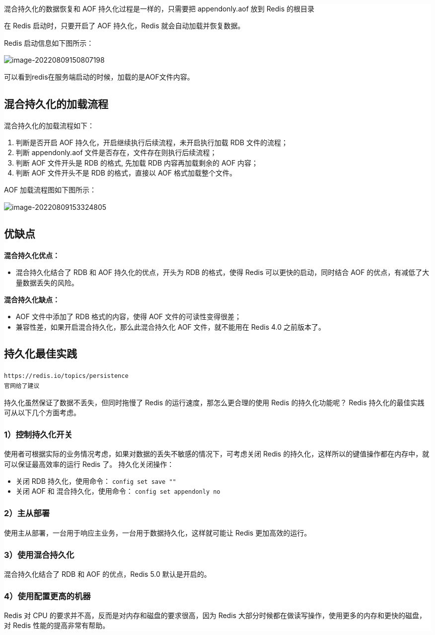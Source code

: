 混合持久化的数据恢复和 AOF 持久化过程是一样的，只需要把 appendonly.aof 放到 Redis 的根目录

在 Redis 启动时，只要开启了 AOF 持久化，Redis 就会自动加载并恢复数据。

Redis 启动信息如下图所示：

![image-20220809150807198](http://book.bikongge.com/sre/2024-linux/image-20220809150807198.png)

可以看到redis在服务端启动的时候，加载的是AOF文件内容。

## 混合持久化的加载流程

混合持久化的加载流程如下：

1. 判断是否开启 AOF 持久化，开启继续执行后续流程，未开启执行加载 RDB 文件的流程；
2. 判断 appendonly.aof 文件是否存在，文件存在则执行后续流程；
3. 判断 AOF 文件开头是 RDB 的格式, 先加载 RDB 内容再加载剩余的 AOF 内容；
4. 判断 AOF 文件开头不是 RDB 的格式，直接以 AOF 格式加载整个文件。

AOF 加载流程图如下图所示：

![image-20220809153324805](http://book.bikongge.com/sre/2024-linux/image-20220809153324805.png)

## 优缺点

**混合持久化优点：**

- 混合持久化结合了 RDB 和 AOF 持久化的优点，开头为 RDB 的格式，使得 Redis 可以更快的启动，同时结合 AOF 的优点，有减低了大量数据丢失的风险。

**混合持久化缺点：**

- AOF 文件中添加了 RDB 格式的内容，使得 AOF 文件的可读性变得很差；
- 兼容性差，如果开启混合持久化，那么此混合持久化 AOF 文件，就不能用在 Redis 4.0 之前版本了。

## 持久化最佳实践

```
https://redis.io/topics/persistence
官网给了建议
```

持久化虽然保证了数据不丢失，但同时拖慢了 Redis 的运行速度，那怎么更合理的使用 Redis 的持久化功能呢？ Redis 持久化的最佳实践可从以下几个方面考虑。

### 1）控制持久化开关

使用者可根据实际的业务情况考虑，如果对数据的丢失不敏感的情况下，可考虑关闭 Redis 的持久化，这样所以的键值操作都在内存中，就可以保证最高效率的运行 Redis 了。 持久化关闭操作：

- 关闭 RDB 持久化，使用命令： `config set save ""`
- 关闭 AOF 和 混合持久化，使用命令： `config set appendonly no`

### 2）主从部署

使用主从部署，一台用于响应主业务，一台用于数据持久化，这样就可能让 Redis 更加高效的运行。

### 3）使用混合持久化

混合持久化结合了 RDB 和 AOF 的优点，Redis 5.0 默认是开启的。

### 4）使用配置更高的机器

Redis 对 CPU 的要求并不高，反而是对内存和磁盘的要求很高，因为 Redis 大部分时候都在做读写操作，使用更多的内存和更快的磁盘，对 Redis 性能的提高非常有帮助。